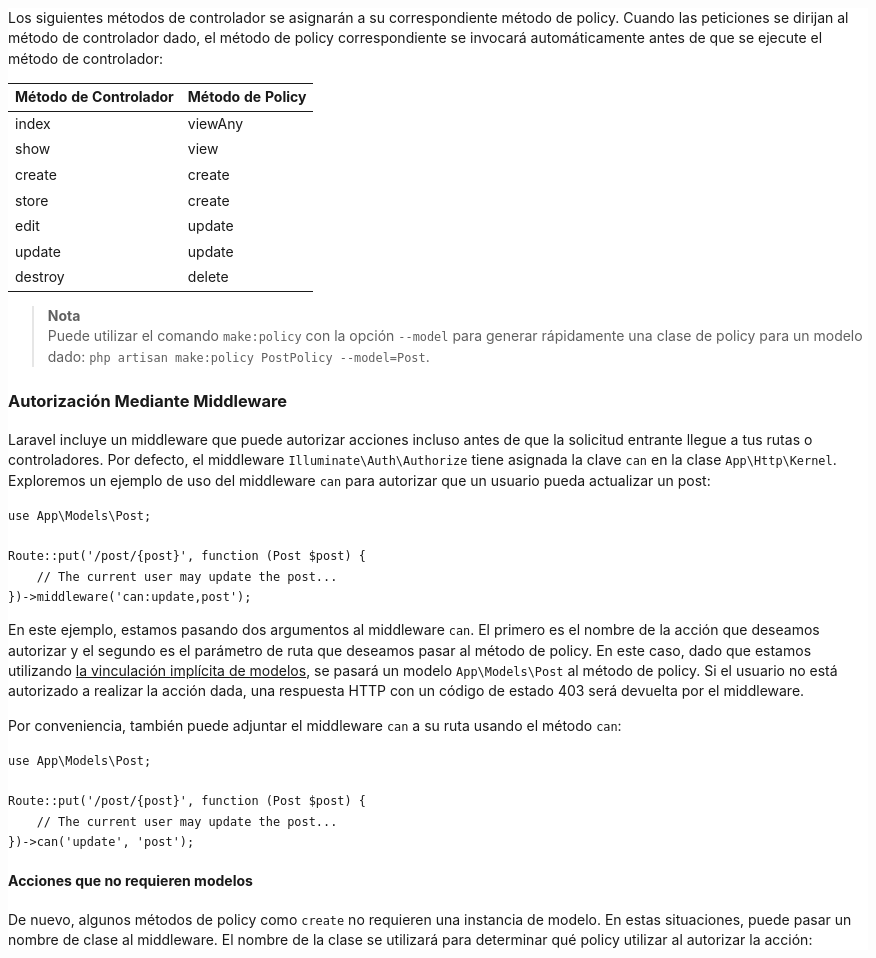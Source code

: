 Los siguientes métodos de controlador se asignarán a su correspondiente método de policy. Cuando las peticiones se dirijan al método de controlador dado, el método de policy correspondiente se invocará automáticamente antes de que se ejecute el método de controlador:

| Método de Controlador | Método de Policy |
| --- | --- |
| index | viewAny |
| show | view |
| create | create |
| store | create |
| edit | update |
| update | update |
| destroy | delete |

> **Nota**  
> Puede utilizar el comando `make:policy` con la opción `--model` para generar rápidamente una clase de policy para un modelo dado: `php artisan make:policy PostPolicy --model=Post`.

<a name="via-middleware"></a>
### Autorización Mediante Middleware

Laravel incluye un middleware que puede autorizar acciones incluso antes de que la solicitud entrante llegue a tus rutas o controladores. Por defecto, el middleware `Illuminate\Auth\Authorize` tiene asignada la clave `can` en la clase `App\Http\Kernel`. Exploremos un ejemplo de uso del middleware `can` para autorizar que un usuario pueda actualizar un post:

    use App\Models\Post;

    Route::put('/post/{post}', function (Post $post) {
        // The current user may update the post...
    })->middleware('can:update,post');

En este ejemplo, estamos pasando dos argumentos al middleware `can`. El primero es el nombre de la acción que deseamos autorizar y el segundo es el parámetro de ruta que deseamos pasar al método de policy. En este caso, dado que estamos utilizando [la vinculación implícita de modelos](/docs/{{version}}/routing#implicit-binding), se pasará un modelo `App\Models\Post` al método de policy. Si el usuario no está autorizado a realizar la acción dada, una respuesta HTTP con un código de estado 403 será devuelta por el middleware.

Por conveniencia, también puede adjuntar el middleware `can` a su ruta usando el método `can`:

    use App\Models\Post;

    Route::put('/post/{post}', function (Post $post) {
        // The current user may update the post...
    })->can('update', 'post');

<a name="middleware-actions-that-dont-require-models"></a>
#### Acciones que no requieren modelos

De nuevo, algunos métodos de policy como `create` no requieren una instancia de modelo. En estas situaciones, puede pasar un nombre de clase al middleware. El nombre de la clase se utilizará para determinar qué policy utilizar al autorizar la acción:
